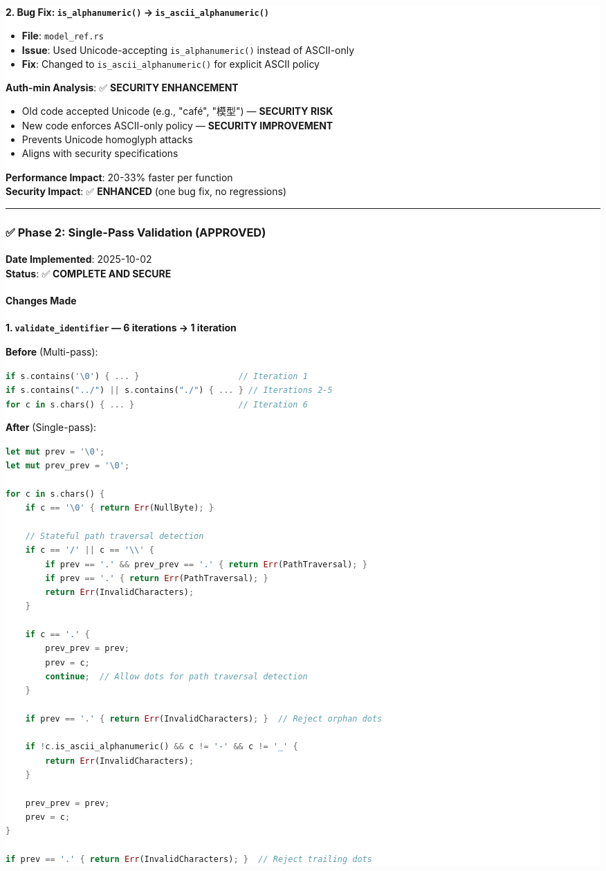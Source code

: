 **2. Bug Fix: `is_alphanumeric()` → `is_ascii_alphanumeric()`**
- **File**: `model_ref.rs`
- **Issue**: Used Unicode-accepting `is_alphanumeric()` instead of ASCII-only
- **Fix**: Changed to `is_ascii_alphanumeric()` for explicit ASCII policy

**Auth-min Analysis**: ✅ **SECURITY ENHANCEMENT**
- Old code accepted Unicode (e.g., "café", "模型") — **SECURITY RISK**
- New code enforces ASCII-only policy — **SECURITY IMPROVEMENT**
- Prevents Unicode homoglyph attacks
- Aligns with security specifications

**Performance Impact**: 20-33% faster per function  
**Security Impact**: ✅ **ENHANCED** (one bug fix, no regressions)

---

### ✅ Phase 2: Single-Pass Validation (APPROVED)

**Date Implemented**: 2025-10-02  
**Status**: ✅ **COMPLETE AND SECURE**

#### Changes Made

**1. `validate_identifier` — 6 iterations → 1 iteration**

**Before** (Multi-pass):
```rust
if s.contains('\0') { ... }                    // Iteration 1
if s.contains("../") || s.contains("./") { ... } // Iterations 2-5
for c in s.chars() { ... }                     // Iteration 6
```

**After** (Single-pass):
```rust
let mut prev = '\0';
let mut prev_prev = '\0';

for c in s.chars() {
    if c == '\0' { return Err(NullByte); }
    
    // Stateful path traversal detection
    if c == '/' || c == '\\' {
        if prev == '.' && prev_prev == '.' { return Err(PathTraversal); }
        if prev == '.' { return Err(PathTraversal); }
        return Err(InvalidCharacters);
    }
    
    if c == '.' {
        prev_prev = prev;
        prev = c;
        continue;  // Allow dots for path traversal detection
    }
    
    if prev == '.' { return Err(InvalidCharacters); }  // Reject orphan dots
    
    if !c.is_ascii_alphanumeric() && c != '-' && c != '_' {
        return Err(InvalidCharacters);
    }
    
    prev_prev = prev;
    prev = c;
}

if prev == '.' { return Err(InvalidCharacters); }  // Reject trailing dots
```
